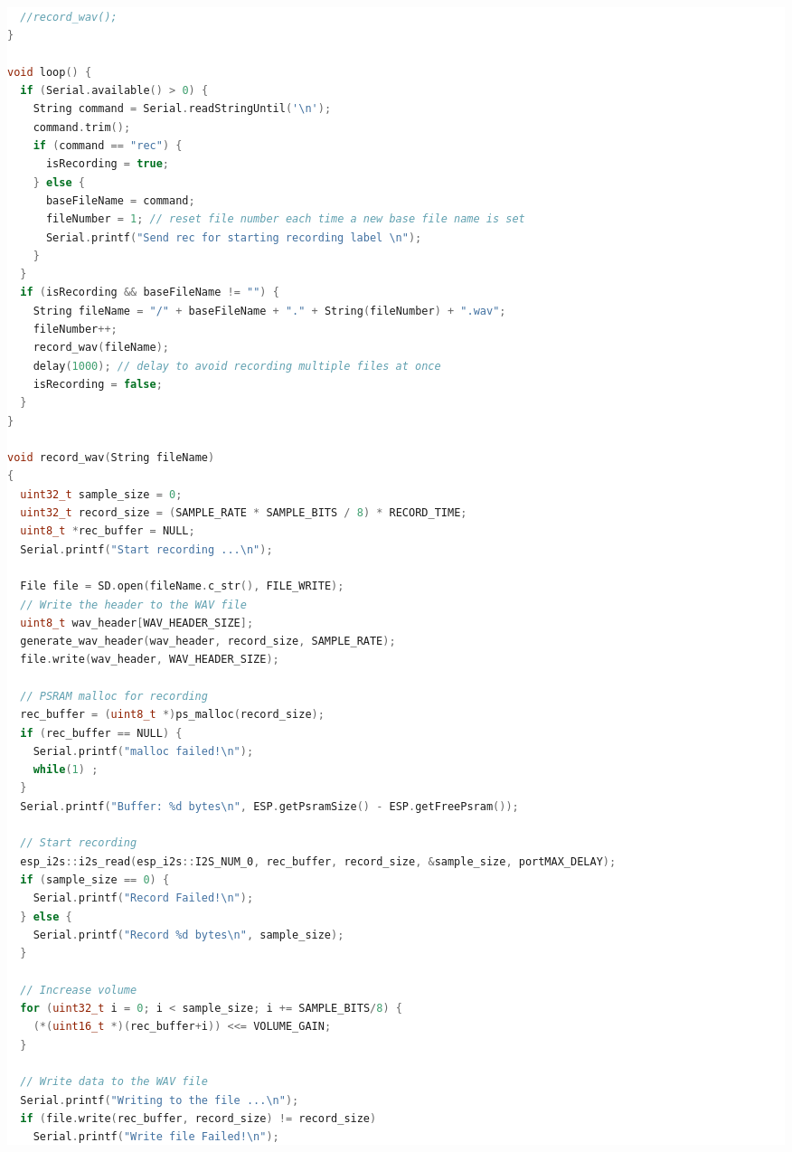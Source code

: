 ```cpp
  //record_wav();
}

void loop() {
  if (Serial.available() > 0) {
    String command = Serial.readStringUntil('\n');
    command.trim();
    if (command == "rec") {
      isRecording = true;
    } else {
      baseFileName = command;
      fileNumber = 1; // reset file number each time a new base file name is set
      Serial.printf("Send rec for starting recording label \n");
    }
  }
  if (isRecording && baseFileName != "") {
    String fileName = "/" + baseFileName + "." + String(fileNumber) + ".wav";
    fileNumber++;
    record_wav(fileName);
    delay(1000); // delay to avoid recording multiple files at once
    isRecording = false;
  }
}

void record_wav(String fileName)
{
  uint32_t sample_size = 0;
  uint32_t record_size = (SAMPLE_RATE * SAMPLE_BITS / 8) * RECORD_TIME;
  uint8_t *rec_buffer = NULL;
  Serial.printf("Start recording ...\n");
   
  File file = SD.open(fileName.c_str(), FILE_WRITE);
  // Write the header to the WAV file
  uint8_t wav_header[WAV_HEADER_SIZE];
  generate_wav_header(wav_header, record_size, SAMPLE_RATE);
  file.write(wav_header, WAV_HEADER_SIZE);

  // PSRAM malloc for recording
  rec_buffer = (uint8_t *)ps_malloc(record_size);
  if (rec_buffer == NULL) {
    Serial.printf("malloc failed!\n");
    while(1) ;
  }
  Serial.printf("Buffer: %d bytes\n", ESP.getPsramSize() - ESP.getFreePsram());

  // Start recording
  esp_i2s::i2s_read(esp_i2s::I2S_NUM_0, rec_buffer, record_size, &sample_size, portMAX_DELAY);
  if (sample_size == 0) {
    Serial.printf("Record Failed!\n");
  } else {
    Serial.printf("Record %d bytes\n", sample_size);
  }

  // Increase volume
  for (uint32_t i = 0; i < sample_size; i += SAMPLE_BITS/8) {
    (*(uint16_t *)(rec_buffer+i)) <<= VOLUME_GAIN;
  }

  // Write data to the WAV file
  Serial.printf("Writing to the file ...\n");
  if (file.write(rec_buffer, record_size) != record_size)
    Serial.printf("Write file Failed!\n");

```
